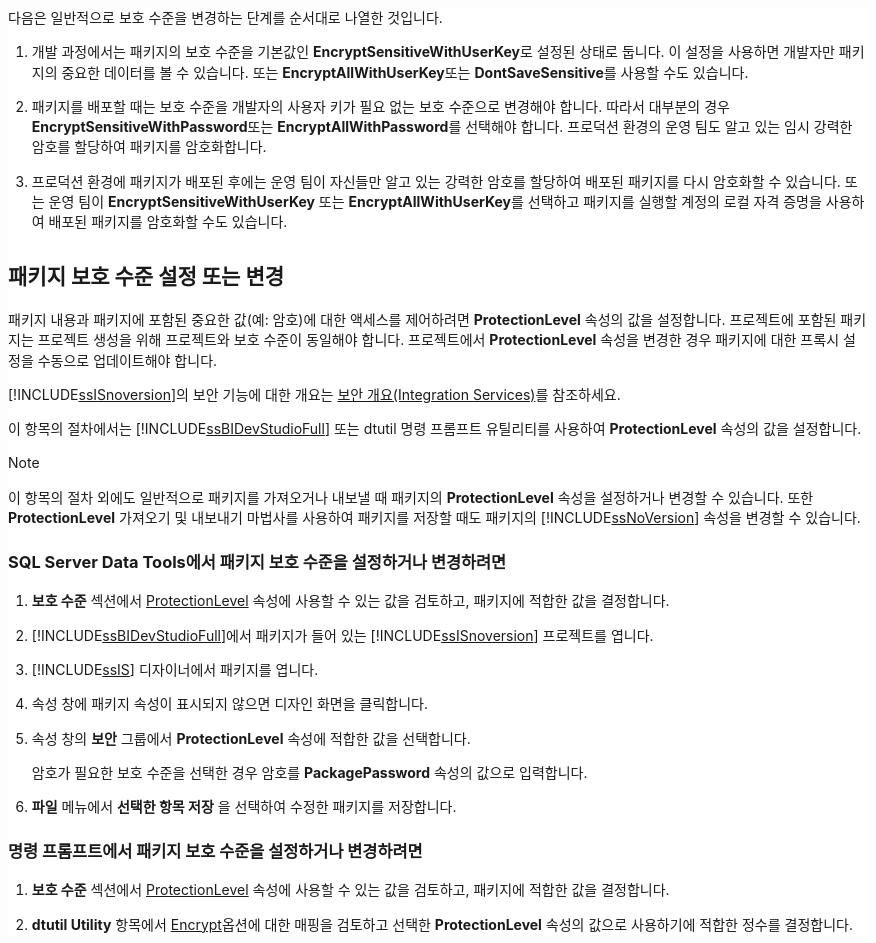  다음은 일반적으로 보호 수준을 변경하는 단계를 순서대로 나열한 것입니다.  
  
1.  개발 과정에서는 패키지의 보호 수준을 기본값인 **EncryptSensitiveWithUserKey**로 설정된 상태로 둡니다. 이 설정을 사용하면 개발자만 패키지의 중요한 데이터를 볼 수 있습니다. 또는 **EncryptAllWithUserKey**또는 **DontSaveSensitive**를 사용할 수도 있습니다.  
  
2.  패키지를 배포할 때는 보호 수준을 개발자의 사용자 키가 필요 없는 보호 수준으로 변경해야 합니다. 따라서 대부분의 경우 **EncryptSensitiveWithPassword**또는 **EncryptAllWithPassword**를 선택해야 합니다. 프로덕션 환경의 운영 팀도 알고 있는 임시 강력한 암호를 할당하여 패키지를 암호화합니다.  
  
3.  프로덕션 환경에 패키지가 배포된 후에는 운영 팀이 자신들만 알고 있는 강력한 암호를 할당하여 배포된 패키지를 다시 암호화할 수 있습니다. 또는 운영 팀이 **EncryptSensitiveWithUserKey** 또는 **EncryptAllWithUserKey**를 선택하고 패키지를 실행할 계정의 로컬 자격 증명을 사용하여 배포된 패키지를 암호화할 수도 있습니다.  

## <a name="set-or-change-the-protection-level-of-packages"></a><a name="set_protection"></a> 패키지 보호 수준 설정 또는 변경
  패키지 내용과 패키지에 포함된 중요한 값(예: 암호)에 대한 액세스를 제어하려면 **ProtectionLevel** 속성의 값을 설정합니다. 프로젝트에 포함된 패키지는 프로젝트 생성을 위해 프로젝트와 보호 수준이 동일해야 합니다. 프로젝트에서 **ProtectionLevel** 속성을 변경한 경우 패키지에 대한 프록시 설정을 수동으로 업데이트해야 합니다.  
  
 [!INCLUDE[ssISnoversion](../../includes/ssisnoversion-md.md)]의 보안 기능에 대한 개요는 [보안 개요&#40;Integration Services&#41;](../../integration-services/security/security-overview-integration-services.md)를 참조하세요.  
  
 이 항목의 절차에서는 [!INCLUDE[ssBIDevStudioFull](../../includes/ssbidevstudiofull-md.md)] 또는 dtutil 명령 프롬프트 유틸리티를 사용하여 **ProtectionLevel** 속성의 값을 설정합니다.  
  
> [!NOTE]  
>  이 항목의 절차 외에도 일반적으로 패키지를 가져오거나 내보낼 때 패키지의 **ProtectionLevel** 속성을 설정하거나 변경할 수 있습니다. 또한 **ProtectionLevel** 가져오기 및 내보내기 마법사를 사용하여 패키지를 저장할 때도 패키지의 [!INCLUDE[ssNoVersion](../../includes/ssnoversion-md.md)] 속성을 변경할 수 있습니다.  
  
### <a name="to-set-or-change-the-protection-level-of-a-package-in-sql-server-data-tools"></a>SQL Server Data Tools에서 패키지 보호 수준을 설정하거나 변경하려면  
  
1.  **보호 수준** 섹션에서 [ProtectionLevel](#protection-levels) 속성에 사용할 수 있는 값을 검토하고, 패키지에 적합한 값을 결정합니다.  
  
2.  [!INCLUDE[ssBIDevStudioFull](../../includes/ssbidevstudiofull-md.md)]에서 패키지가 들어 있는 [!INCLUDE[ssISnoversion](../../includes/ssisnoversion-md.md)] 프로젝트를 엽니다.  
  
3.  [!INCLUDE[ssIS](../../includes/ssis-md.md)] 디자이너에서 패키지를 엽니다.  
  
4.  속성 창에 패키지 속성이 표시되지 않으면 디자인 화면을 클릭합니다.  
  
5.  속성 창의 **보안** 그룹에서 **ProtectionLevel** 속성에 적합한 값을 선택합니다.  
  
     암호가 필요한 보호 수준을 선택한 경우 암호를 **PackagePassword** 속성의 값으로 입력합니다.  
  
6.  **파일** 메뉴에서 **선택한 항목 저장** 을 선택하여 수정한 패키지를 저장합니다.  
  
### <a name="to-set-or-change-the-protection-level-of-packages-at-the-command-prompt"></a>명령 프롬프트에서 패키지 보호 수준을 설정하거나 변경하려면  
  
1.  **보호 수준** 섹션에서 [ProtectionLevel](#protection-levels) 속성에 사용할 수 있는 값을 검토하고, 패키지에 적합한 값을 결정합니다.  
  
2.  **dtutil Utility** 항목에서 [Encrypt](../../integration-services/dtutil-utility.md)옵션에 대한 매핑을 검토하고 선택한 **ProtectionLevel** 속성의 값으로 사용하기에 적합한 정수를 결정합니다.  
  
